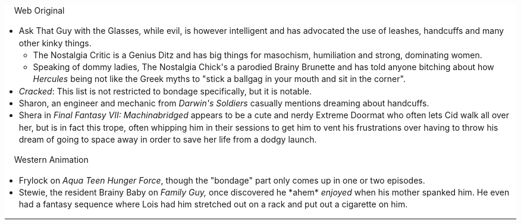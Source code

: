     Web Original 

-   Ask That Guy with the Glasses, while evil, is however intelligent and has advocated the use of leashes, handcuffs and many other kinky things.
    -   The Nostalgia Critic is a Genius Ditz and has big things for masochism, humiliation and strong, dominating women.
    -   Speaking of dommy ladies, The Nostalgia Chick's a parodied Brainy Brunette and has told anyone bitching about how _Hercules_ being not like the Greek myths to "stick a ballgag in your mouth and sit in the corner".
-   _Cracked_: This list is not restricted to bondage specifically, but it is notable.
-   Sharon, an engineer and mechanic from _Darwin's Soldiers_ casually mentions dreaming about handcuffs.
-   Shera in _Final Fantasy VII: Machinabridged_ appears to be a cute and nerdy Extreme Doormat who often lets Cid walk all over her, but is in fact this trope, often whipping him in their sessions to get him to vent his frustrations over having to throw his dream of going to space away in order to save her life from a dodgy launch.

    Western Animation 

-   Frylock on _Aqua Teen Hunger Force_, though the "bondage" part only comes up in one or two episodes.
-   Stewie, the resident Brainy Baby on _Family Guy,_ once discovered he \*ahem\* _enjoyed_ when his mother spanked him. He even had a fantasy sequence where Lois had him stretched out on a rack and put out a cigarette on him.

___